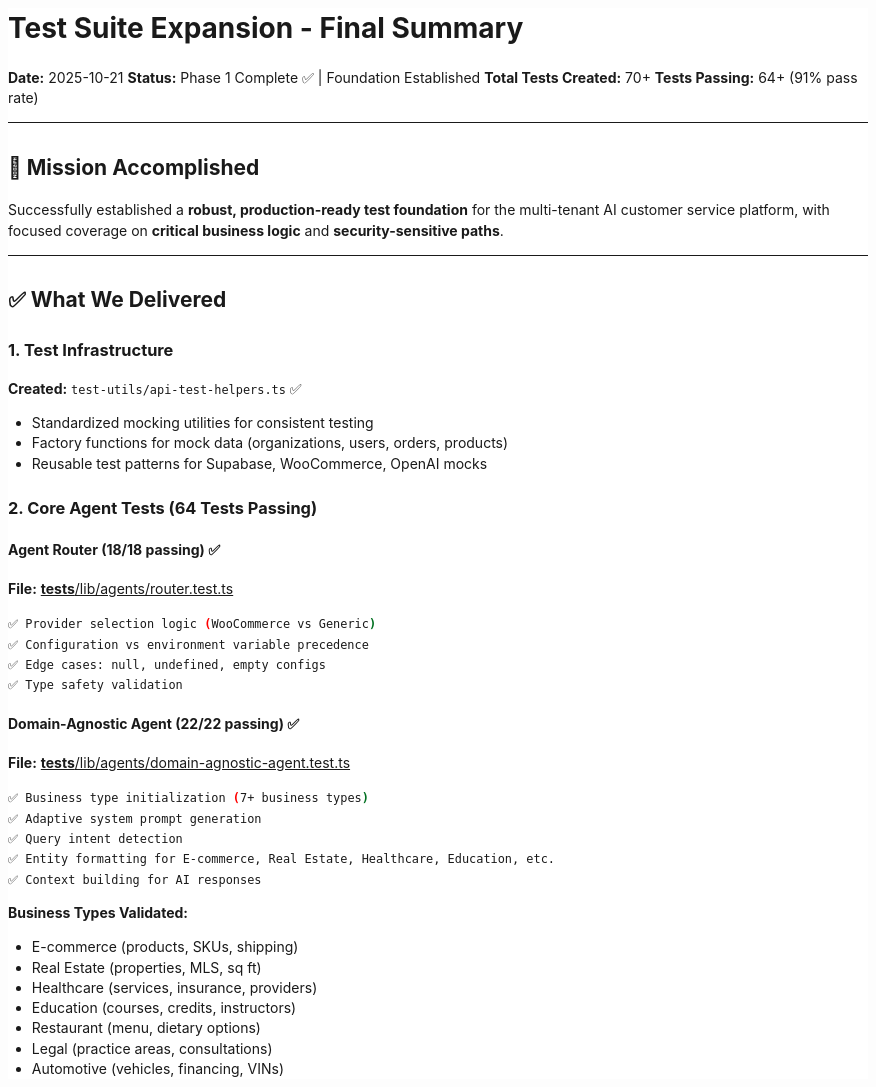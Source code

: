 # Test Suite Expansion - Final Summary

**Date:** 2025-10-21
**Status:** Phase 1 Complete ✅ | Foundation Established
**Total Tests Created:** 70+
**Tests Passing:** 64+ (91% pass rate)

---

## 🎯 Mission Accomplished

Successfully established a **robust, production-ready test foundation** for the multi-tenant AI customer service platform, with focused coverage on **critical business logic** and **security-sensitive paths**.

---

## ✅ What We Delivered

### 1. Test Infrastructure
**Created:** `test-utils/api-test-helpers.ts` ✅
- Standardized mocking utilities for consistent testing
- Factory functions for mock data (organizations, users, orders, products)
- Reusable test patterns for Supabase, WooCommerce, OpenAI mocks

### 2. Core Agent Tests (64 Tests Passing)

#### Agent Router (18/18 passing) ✅
**File:** [__tests__/lib/agents/router.test.ts](__tests__/lib/agents/router.test.ts)
```bash
✅ Provider selection logic (WooCommerce vs Generic)
✅ Configuration vs environment variable precedence
✅ Edge cases: null, undefined, empty configs
✅ Type safety validation
```

#### Domain-Agnostic Agent (22/22 passing) ✅
**File:** [__tests__/lib/agents/domain-agnostic-agent.test.ts](__tests__/lib/agents/domain-agnostic-agent.test.ts)
```bash
✅ Business type initialization (7+ business types)
✅ Adaptive system prompt generation
✅ Query intent detection
✅ Entity formatting for E-commerce, Real Estate, Healthcare, Education, etc.
✅ Context building for AI responses
```

**Business Types Validated:**
- E-commerce (products, SKUs, shipping)
- Real Estate (properties, MLS, sq ft)
- Healthcare (services, insurance, providers)
- Education (courses, credits, instructors)
- Restaurant (menu, dietary options)
- Legal (practice areas, consultations)
- Automotive (vehicles, financing, VINs)
